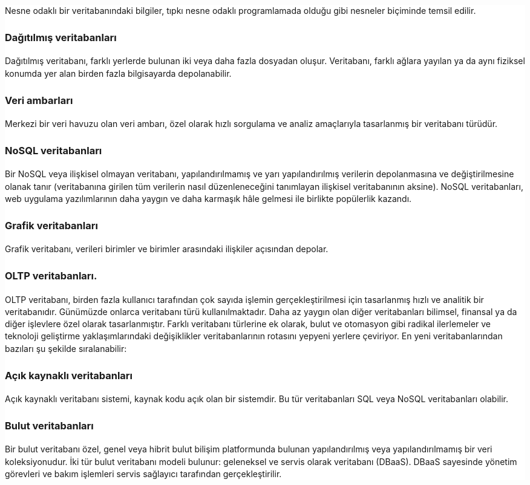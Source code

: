 Nesne odaklı bir veritabanındaki bilgiler, tıpkı nesne odaklı 
programlamada olduğu gibi nesneler biçiminde temsil edilir.

### Dağıtılmış veritabanları

Dağıtılmış veritabanı, farklı yerlerde bulunan iki veya daha fazla 
dosyadan oluşur. Veritabanı, farklı ağlara yayılan ya da aynı 
fiziksel konumda yer alan birden fazla bilgisayarda depolanabilir.

### Veri ambarları

Merkezi bir veri havuzu olan veri ambarı, özel olarak hızlı 
sorgulama ve analiz amaçlarıyla tasarlanmış bir veritabanı türüdür.

### NoSQL veritabanları
Bir NoSQL veya ilişkisel olmayan veritabanı, yapılandırılmamış ve 
yarı yapılandırılmış verilerin depolanmasına ve değiştirilmesine 
olanak tanır (veritabanına girilen tüm verilerin nasıl 
düzenleneceğini tanımlayan ilişkisel veritabanının aksine). NoSQL 
veritabanları, web uygulama yazılımlarının daha yaygın ve daha 
karmaşık hâle gelmesi ile birlikte popülerlik kazandı.

### Grafik veritabanları
Grafik veritabanı, verileri birimler ve birimler arasındaki 
ilişkiler açısından depolar.

### OLTP veritabanları. 

OLTP veritabanı, birden fazla kullanıcı tarafından çok sayıda 
işlemin gerçekleştirilmesi için tasarlanmış hızlı ve analitik bir 
veritabanıdır.
Günümüzde onlarca veritabanı türü kullanılmaktadır. Daha az yaygın 
olan diğer veritabanları bilimsel, finansal ya da diğer işlevlere 
özel olarak tasarlanmıştır. Farklı veritabanı türlerine ek olarak, 
bulut ve otomasyon gibi radikal ilerlemeler ve teknoloji geliştirme 
yaklaşımlarındaki değişiklikler veritabanlarının rotasını yepyeni 
yerlere çeviriyor. En yeni veritabanlarından bazıları şu şekilde 
sıralanabilir:

### Açık kaynaklı veritabanları
Açık kaynaklı veritabanı sistemi, kaynak kodu açık olan bir 
sistemdir. Bu tür veritabanları SQL veya NoSQL veritabanları 
olabilir.

### Bulut veritabanları
Bir bulut veritabanı özel, genel veya hibrit bulut bilişim 
platformunda bulunan yapılandırılmış veya yapılandırılmamış bir veri 
koleksiyonudur. İki tür bulut veritabanı modeli bulunur: geleneksel 
ve servis olarak veritabanı (DBaaS). DBaaS sayesinde yönetim 
görevleri ve bakım işlemleri servis sağlayıcı tarafından 
gerçekleştirilir.
